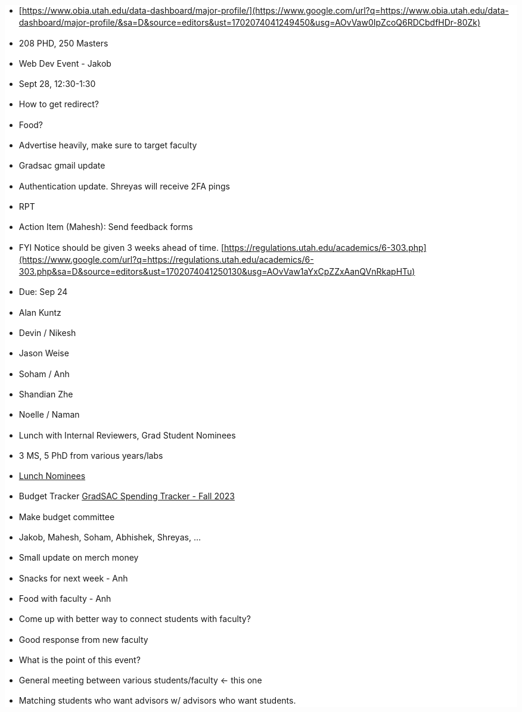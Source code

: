   * [https://www.obia.utah.edu/data-dashboard/major-profile/](https://www.google.com/url?q=https://www.obia.utah.edu/data-dashboard/major-profile/&sa=D&source=editors&ust=1702074041249450&usg=AOvVaw0IpZcoQ6RDCbdfHDr-80Zk)

  * 208 PHD, 250 Masters

  * Web Dev Event - Jakob

  * Sept 28, 12:30-1:30
  * How to get redirect?
  * Food?
  * Advertise heavily, make sure to target faculty

  * Gradsac gmail update

  * Authentication update. Shreyas will receive 2FA pings

  * RPT

  * Action Item (Mahesh): Send feedback forms
  * FYI Notice should be given 3 weeks ahead of time. [https://regulations.utah.edu/academics/6-303.php](https://www.google.com/url?q=https://regulations.utah.edu/academics/6-303.php&sa=D&source=editors&ust=1702074041250130&usg=AOvVaw1aYxCpZZxAanQVnRkapHTu)
  * Due: Sep 24
  * Alan Kuntz 

  * Devin / Nikesh

  * Jason Weise

  *  Soham / Anh

  * Shandian Zhe

  * Noelle / Naman

  * Lunch with Internal Reviewers, Grad Student Nominees

  * 3 MS, 5 PhD from various years/labs
  * [Lunch Nominees](https://www.google.com/url?q=https://docs.google.com/spreadsheets/d/1LqyUXen2hyXxbyjiKaDkouJzx-p76DnC9cXuBBCft7Y/edit?usp%3Dsharing&sa=D&source=editors&ust=1702074041250733&usg=AOvVaw1NJswu-1b9OkgX8WhNJ9GM)

  * Budget Tracker [GradSAC Spending Tracker - Fall 2023](https://www.google.com/url?q=https://docs.google.com/spreadsheets/d/10jo97ttEXmT_BFAbI40-CghnfdkHf4rStGOBKLm0HuM/edit?usp%3Dsharing&sa=D&source=editors&ust=1702074041250953&usg=AOvVaw03A1ctJ3MNT99E5tw7nBT5)

  * Make budget committee

  * Jakob, Mahesh, Soham, Abhishek, Shreyas, …

  * Small update on merch money

  * Snacks for next week - Anh
  * Food with faculty - Anh

  * Come up with better way to connect students with faculty?
  * Good response from new faculty
  * What is the point of this event?

  * General meeting between various students/faculty <\- this one
  * Matching students who want advisors w/ advisors who want students.
